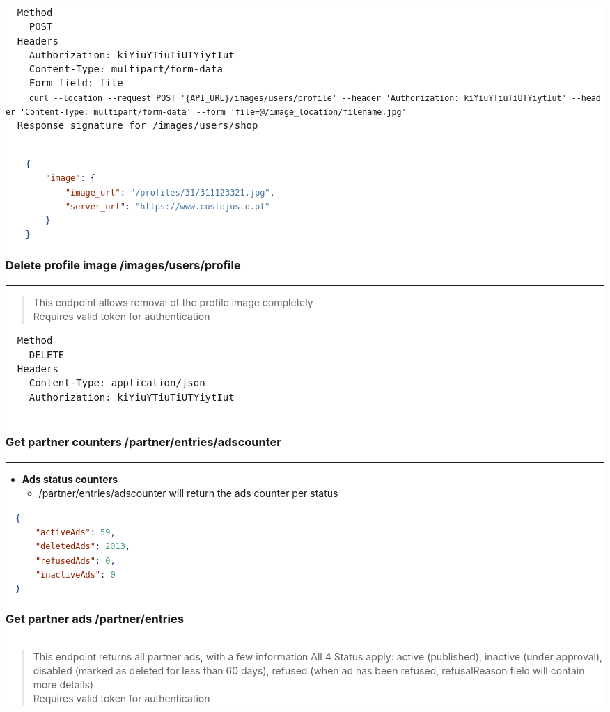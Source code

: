   
  <pre>
  Method 
    POST
  Headers
    Authorization: kiYiuYTiuTiUTYiytIut
    Content-Type: multipart/form-data
    Form field: file
    <small>curl --location --request POST '{API_URL}/images/users/profile' --header 'Authorization: kiYiuYTiuTiUTYiytIut' --header 'Content-Type: multipart/form-data' --form 'file=@/image_location/filename.jpg'</small>
  Response signature for /images/users/shop
  </pre>
```json
    {
        "image": {
            "image_url": "/profiles/31/311123321.jpg",
            "server_url": "https://www.custojusto.pt"
        }
    }
```

### Delete profile image /images/users/profile
* * *
> This endpoint allows removal of the profile image completely  
> Requires valid token for authentication  
  
  <pre>
  Method 
    DELETE
  Headers
    Content-Type: application/json
    Authorization: kiYiuYTiuTiUTYiytIut
  </pre>



### Get partner counters /partner/entries/adscounter
* * *
  * **Ads status counters**
    * /partner/entries/adscounter will return the ads counter per status  

```json
  {
      "activeAds": 59,
      "deletedAds": 2013,
      "refusedAds": 0,
      "inactiveAds": 0
  }
```

### Get partner ads /partner/entries
* * *
> This endpoint returns all partner ads, with a few information  All 4 Status apply: active (published), inactive (under approval), disabled (marked as deleted for less than 60 days), refused (when ad has been refused, refusalReason field will contain more details)  
> Requires valid token for authentication  
  